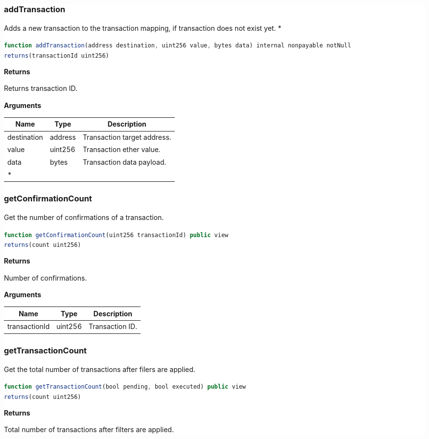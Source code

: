 ### addTransaction

Adds a new transaction to the transaction mapping,
  if transaction does not exist yet.
	 *

```js
function addTransaction(address destination, uint256 value, bytes data) internal nonpayable notNull 
returns(transactionId uint256)
```

**Returns**

Returns transaction ID.

**Arguments**

| Name        | Type           | Description  |
| ------------- |------------- | -----|
| destination | address | Transaction target address. | 
| value | uint256 | Transaction ether value. | 
| data | bytes | Transaction data payload.
	 * | 

### getConfirmationCount

Get the number of confirmations of a transaction.

```js
function getConfirmationCount(uint256 transactionId) public view
returns(count uint256)
```

**Returns**

Number of confirmations.

**Arguments**

| Name        | Type           | Description  |
| ------------- |------------- | -----|
| transactionId | uint256 | Transaction ID. | 

### getTransactionCount

Get the total number of transactions after filers are applied.

```js
function getTransactionCount(bool pending, bool executed) public view
returns(count uint256)
```

**Returns**

Total number of transactions after filters are applied.
